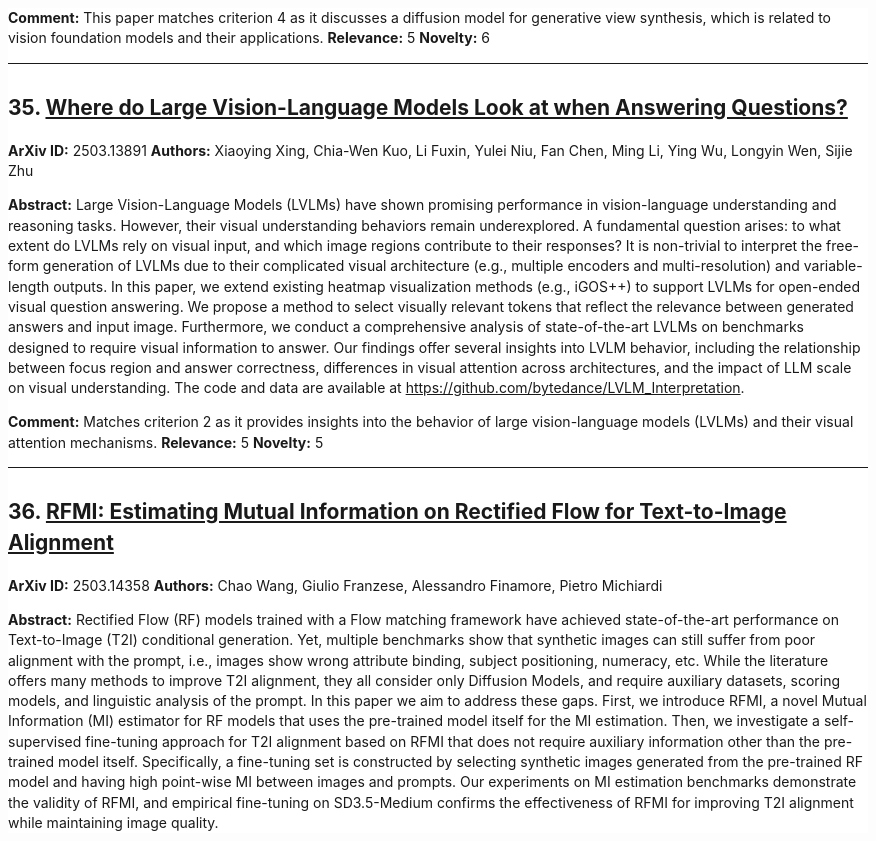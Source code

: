 **Comment:** This paper matches criterion 4 as it discusses a diffusion model for generative view synthesis, which is related to vision foundation models and their applications.
**Relevance:** 5
**Novelty:** 6

---

## 35. [Where do Large Vision-Language Models Look at when Answering Questions?](https://arxiv.org/abs/2503.13891) <a id="link35"></a>
**ArXiv ID:** 2503.13891
**Authors:** Xiaoying Xing, Chia-Wen Kuo, Li Fuxin, Yulei Niu, Fan Chen, Ming Li, Ying Wu, Longyin Wen, Sijie Zhu

**Abstract:**  Large Vision-Language Models (LVLMs) have shown promising performance in vision-language understanding and reasoning tasks. However, their visual understanding behaviors remain underexplored. A fundamental question arises: to what extent do LVLMs rely on visual input, and which image regions contribute to their responses? It is non-trivial to interpret the free-form generation of LVLMs due to their complicated visual architecture (e.g., multiple encoders and multi-resolution) and variable-length outputs. In this paper, we extend existing heatmap visualization methods (e.g., iGOS++) to support LVLMs for open-ended visual question answering. We propose a method to select visually relevant tokens that reflect the relevance between generated answers and input image. Furthermore, we conduct a comprehensive analysis of state-of-the-art LVLMs on benchmarks designed to require visual information to answer. Our findings offer several insights into LVLM behavior, including the relationship between focus region and answer correctness, differences in visual attention across architectures, and the impact of LLM scale on visual understanding. The code and data are available at https://github.com/bytedance/LVLM_Interpretation.

**Comment:** Matches criterion 2 as it provides insights into the behavior of large vision-language models (LVLMs) and their visual attention mechanisms.
**Relevance:** 5
**Novelty:** 5

---

## 36. [RFMI: Estimating Mutual Information on Rectified Flow for Text-to-Image Alignment](https://arxiv.org/abs/2503.14358) <a id="link36"></a>
**ArXiv ID:** 2503.14358
**Authors:** Chao Wang, Giulio Franzese, Alessandro Finamore, Pietro Michiardi

**Abstract:**  Rectified Flow (RF) models trained with a Flow matching framework have achieved state-of-the-art performance on Text-to-Image (T2I) conditional generation. Yet, multiple benchmarks show that synthetic images can still suffer from poor alignment with the prompt, i.e., images show wrong attribute binding, subject positioning, numeracy, etc. While the literature offers many methods to improve T2I alignment, they all consider only Diffusion Models, and require auxiliary datasets, scoring models, and linguistic analysis of the prompt. In this paper we aim to address these gaps. First, we introduce RFMI, a novel Mutual Information (MI) estimator for RF models that uses the pre-trained model itself for the MI estimation. Then, we investigate a self-supervised fine-tuning approach for T2I alignment based on RFMI that does not require auxiliary information other than the pre-trained model itself. Specifically, a fine-tuning set is constructed by selecting synthetic images generated from the pre-trained RF model and having high point-wise MI between images and prompts. Our experiments on MI estimation benchmarks demonstrate the validity of RFMI, and empirical fine-tuning on SD3.5-Medium confirms the effectiveness of RFMI for improving T2I alignment while maintaining image quality.

